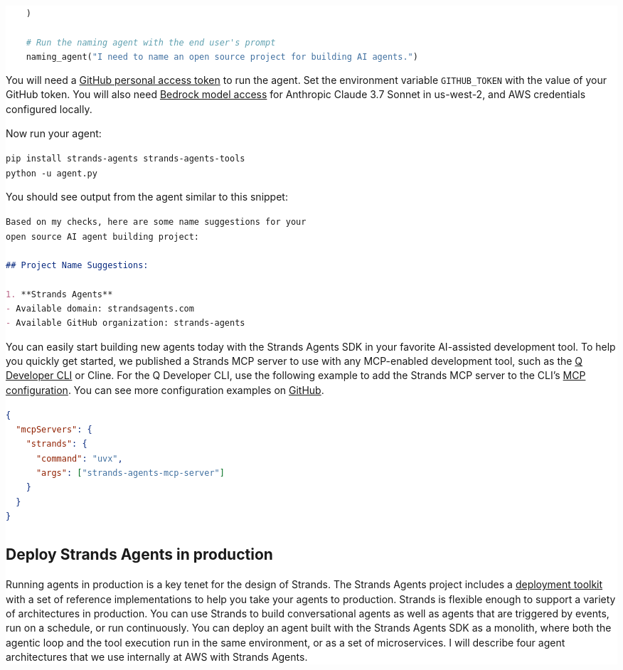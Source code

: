 ```python
    )

    # Run the naming agent with the end user's prompt
    naming_agent("I need to name an open source project for building AI agents.")

```

You will need a [GitHub personal access token](https://docs.github.com/en/authentication/keeping-your-account-and-data-secure/managing-your-personal-access-tokens) to run the agent. Set the environment variable `GITHUB_TOKEN` with the value of your GitHub token. You will also need [Bedrock model access](https://docs.aws.amazon.com/bedrock/latest/userguide/model-access-modify.html) for Anthropic Claude 3.7 Sonnet in us-west-2, and AWS credentials configured locally.

Now run your agent:
```
pip install strands-agents strands-agents-tools
python -u agent.py
```

You should see output from the agent similar to this snippet:
```markdown
Based on my checks, here are some name suggestions for your 
open source AI agent building project:

## Project Name Suggestions:

1. **Strands Agents** 
- Available domain: strandsagents.com 
- Available GitHub organization: strands-agents
```

You can easily start building new agents today with the Strands Agents SDK in your favorite AI-assisted development tool. To help you quickly get started, we published a Strands MCP server to use with any MCP-enabled development tool, such as the [Q Developer CLI](https://docs.aws.amazon.com/amazonq/latest/qdeveloper-ug/command-line-installing.html) or Cline. For the Q Developer CLI, use the following example to add the Strands MCP server to the CLI’s [MCP configuration](https://docs.aws.amazon.com/amazonq/latest/qdeveloper-ug/command-line-mcp-configuration.html). You can see more configuration examples on [GitHub](https://github.com/strands-agents/mcp-server/).

```JSON
{
  "mcpServers": {
    "strands": {
      "command": "uvx",
      "args": ["strands-agents-mcp-server"]
    }
  }
}
```

## Deploy Strands Agents in production

Running agents in production is a key tenet for the design of Strands. The Strands Agents project includes a [deployment toolkit](https://strandsagents.com/0.1.x/user-guide/deploy/operating-agents-in-production/) with a set of reference implementations to help you take your agents to production. Strands is flexible enough to support a variety of architectures in production. You can use Strands to build conversational agents as well as agents that are triggered by events, run on a schedule, or run continuously. You can deploy an agent built with the Strands Agents SDK as a monolith, where both the agentic loop and the tool execution run in the same environment, or as a set of microservices. I will describe four agent architectures that we use internally at AWS with Strands Agents.
